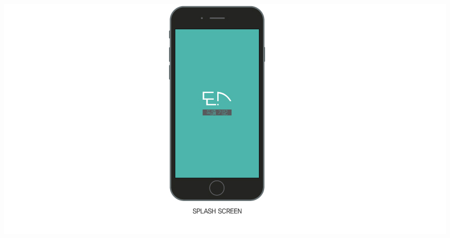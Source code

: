 <center><img src="../assets/images/posts/dokki_design1.jpg" alt= "dokki_design1" style="max-width: 220px; max-height: 442px; width:100%; height: 100%">